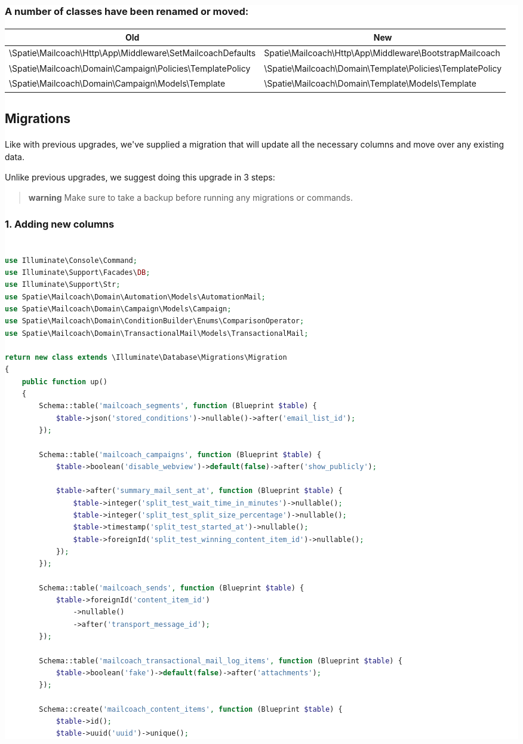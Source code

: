 ### A number of classes have been renamed or moved:

| Old                                                        | New                                                       |
|------------------------------------------------------------|-----------------------------------------------------------|
| \Spatie\Mailcoach\Http\App\Middleware\SetMailcoachDefaults | Spatie\Mailcoach\Http\App\Middleware\BootstrapMailcoach   |
| \Spatie\Mailcoach\Domain\Campaign\Policies\TemplatePolicy  | \Spatie\Mailcoach\Domain\Template\Policies\TemplatePolicy |
| \Spatie\Mailcoach\Domain\Campaign\Models\Template          | \Spatie\Mailcoach\Domain\Template\Models\Template         |

## Migrations

Like with previous upgrades, we've supplied a migration that will update all the necessary columns and move over any existing data.

Unlike previous upgrades, we suggest doing this upgrade in 3 steps:

> **warning**
> Make sure to take a backup before running any migrations or commands.

### 1. Adding new columns

```php

use Illuminate\Console\Command;
use Illuminate\Support\Facades\DB;
use Illuminate\Support\Str;
use Spatie\Mailcoach\Domain\Automation\Models\AutomationMail;
use Spatie\Mailcoach\Domain\Campaign\Models\Campaign;
use Spatie\Mailcoach\Domain\ConditionBuilder\Enums\ComparisonOperator;
use Spatie\Mailcoach\Domain\TransactionalMail\Models\TransactionalMail;

return new class extends \Illuminate\Database\Migrations\Migration
{
    public function up()
    {
        Schema::table('mailcoach_segments', function (Blueprint $table) {
            $table->json('stored_conditions')->nullable()->after('email_list_id');
        });
    
        Schema::table('mailcoach_campaigns', function (Blueprint $table) {
            $table->boolean('disable_webview')->default(false)->after('show_publicly');
    
            $table->after('summary_mail_sent_at', function (Blueprint $table) {
                $table->integer('split_test_wait_time_in_minutes')->nullable();
                $table->integer('split_test_split_size_percentage')->nullable();
                $table->timestamp('split_test_started_at')->nullable();
                $table->foreignId('split_test_winning_content_item_id')->nullable();
            });
        });
    
        Schema::table('mailcoach_sends', function (Blueprint $table) {
            $table->foreignId('content_item_id')
                ->nullable()
                ->after('transport_message_id');
        });
    
        Schema::table('mailcoach_transactional_mail_log_items', function (Blueprint $table) {
            $table->boolean('fake')->default(false)->after('attachments');
        });
    
        Schema::create('mailcoach_content_items', function (Blueprint $table) {
            $table->id();
            $table->uuid('uuid')->unique();
```